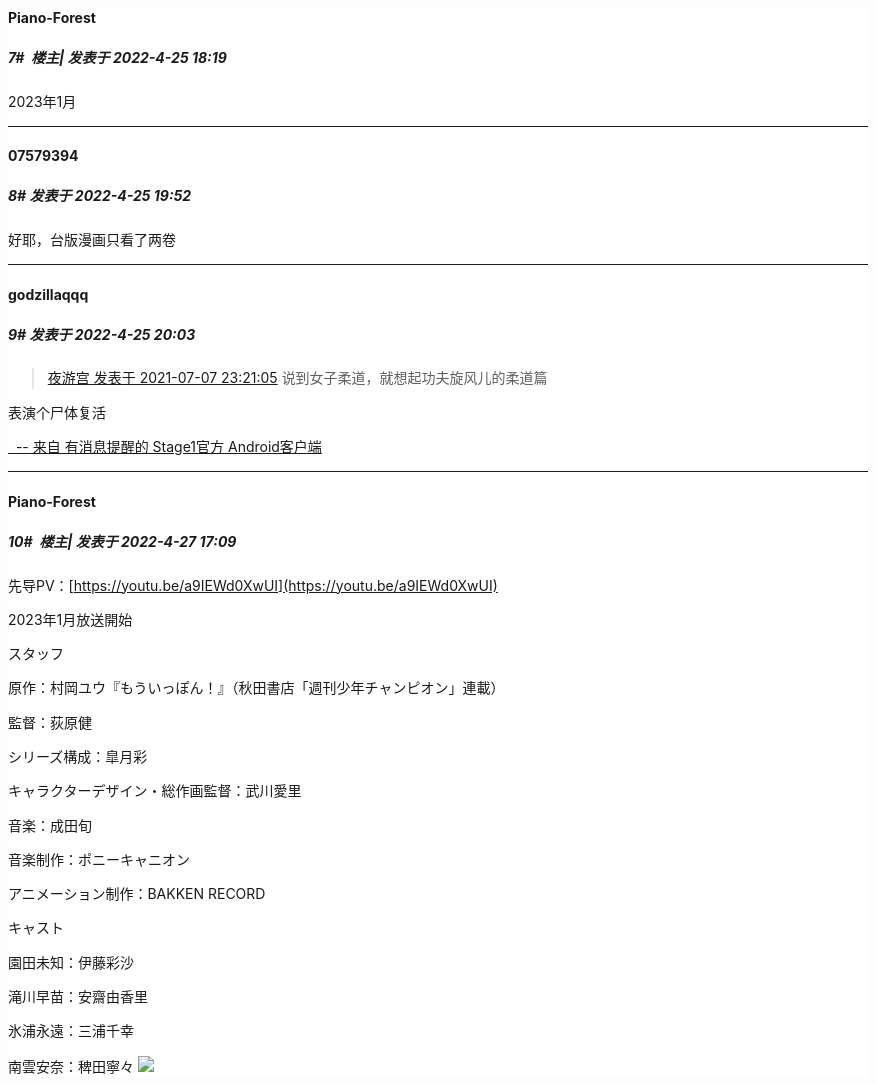 ####  Piano-Forest  
##### 7#         楼主| 发表于 2022-4-25 18:19

2023年1月

*****

####  07579394  
##### 8#       发表于 2022-4-25 19:52

 好耶，台版漫画只看了两卷

*****

####  godzillaqqq  
##### 9#       发表于 2022-4-25 20:03

<blockquote><a href="httphttps://bbs.saraba1st.com/2b/forum.php?mod=redirect&amp;goto=findpost&amp;pid=51878167&amp;ptid=2013792" target="_blank">夜游宫 发表于 2021-07-07 23:21:05</a>
说到女子柔道，就想起功夫旋风儿的柔道篇</blockquote>表演个尸体复活

[  -- 来自 有消息提醒的 Stage1官方 Android客户端](https://www.coolapk.com/apk/140634)

*****

####  Piano-Forest  
##### 10#         楼主| 发表于 2022-4-27 17:09

先导PV：[https://youtu.be/a9IEWd0XwUI](https://youtu.be/a9IEWd0XwUI)

2023年1月放送開始

スタッフ

原作：村岡ユウ『もういっぽん！』（秋田書店「週刊少年チャンピオン」連載）

監督：荻原健

シリーズ構成：皐月彩

キャラクターデザイン・総作画監督：武川愛里

音楽：成田旬

音楽制作：ポニーキャニオン

アニメーション制作：BAKKEN RECORD

キャスト

園田未知：伊藤彩沙

滝川早苗：安齋由香里

氷浦永遠：三浦千幸

南雲安奈：稗田寧々
<img src="https://p.sda1.dev/5/2050c461e19e5c6956e6c61b0fa18bcd/visual_01_pc.jpg" referrerpolicy="no-referrer">

